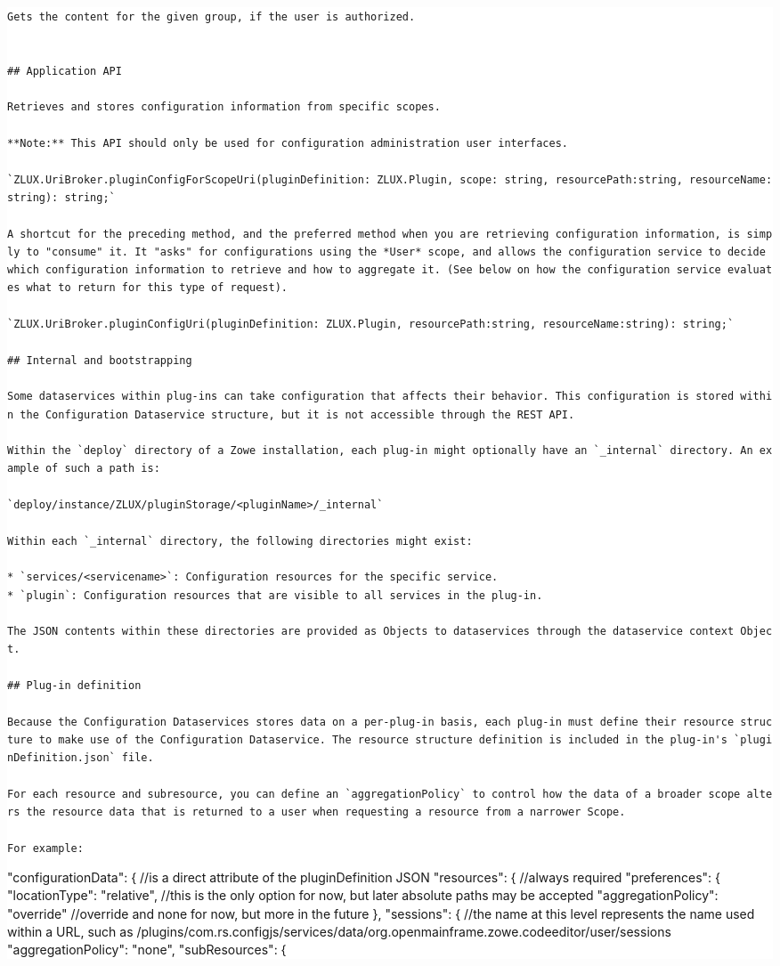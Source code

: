 ```
Gets the content for the given group, if the user is authorized.


## Application API

Retrieves and stores configuration information from specific scopes. 

**Note:** This API should only be used for configuration administration user interfaces.

`ZLUX.UriBroker.pluginConfigForScopeUri(pluginDefinition: ZLUX.Plugin, scope: string, resourcePath:string, resourceName:string): string;`

A shortcut for the preceding method, and the preferred method when you are retrieving configuration information, is simply to "consume" it. It "asks" for configurations using the *User* scope, and allows the configuration service to decide which configuration information to retrieve and how to aggregate it. (See below on how the configuration service evaluates what to return for this type of request).

`ZLUX.UriBroker.pluginConfigUri(pluginDefinition: ZLUX.Plugin, resourcePath:string, resourceName:string): string;`

## Internal and bootstrapping

Some dataservices within plug-ins can take configuration that affects their behavior. This configuration is stored within the Configuration Dataservice structure, but it is not accessible through the REST API.

Within the `deploy` directory of a Zowe installation, each plug-in might optionally have an `_internal` directory. An example of such a path is:

`deploy/instance/ZLUX/pluginStorage/<pluginName>/_internal`

Within each `_internal` directory, the following directories might exist:

* `services/<servicename>`: Configuration resources for the specific service.
* `plugin`: Configuration resources that are visible to all services in the plug-in.

The JSON contents within these directories are provided as Objects to dataservices through the dataservice context Object.

## Plug-in definition

Because the Configuration Dataservices stores data on a per-plug-in basis, each plug-in must define their resource structure to make use of the Configuration Dataservice. The resource structure definition is included in the plug-in's `pluginDefinition.json` file.

For each resource and subresource, you can define an `aggregationPolicy` to control how the data of a broader scope alters the resource data that is returned to a user when requesting a resource from a narrower Scope.

For example:
```
  "configurationData": { //is a direct attribute of the pluginDefinition JSON
    "resources": { //always required
      "preferences": {
        "locationType": "relative", //this is the only option for now, but later absolute paths may be accepted
        "aggregationPolicy": "override" //override and none for now, but more in the future
      },
      "sessions": { //the name at this level represents the name used within a URL, such as /plugins/com.rs.configjs/services/data/org.openmainframe.zowe.codeeditor/user/sessions
        "aggregationPolicy": "none",
        "subResources": {